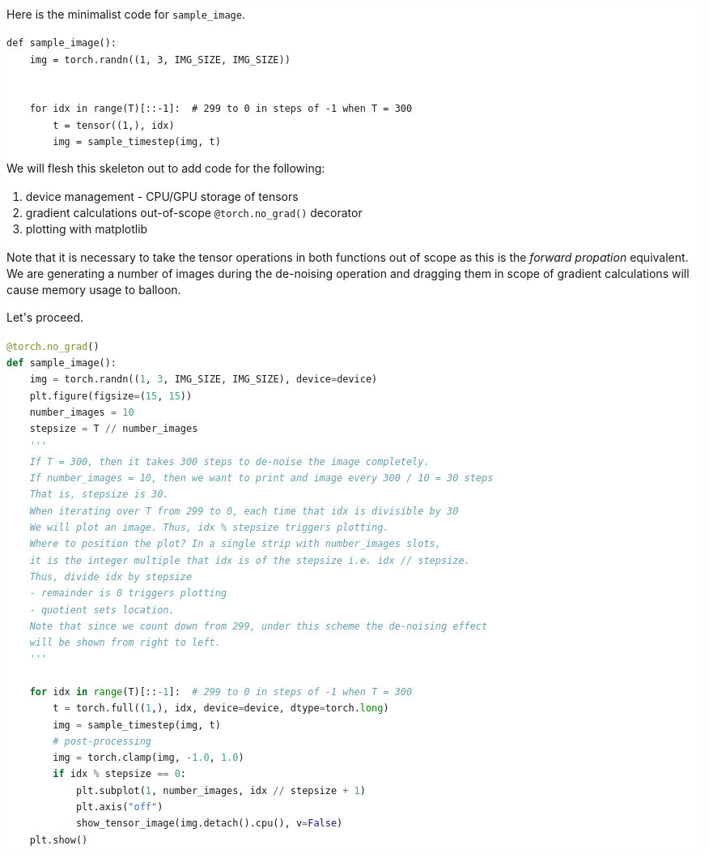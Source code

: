 Here is the minimalist code for `sample_image`.

```
def sample_image():
    img = torch.randn((1, 3, IMG_SIZE, IMG_SIZE))
    
    
    for idx in range(T)[::-1]:  # 299 to 0 in steps of -1 when T = 300
        t = tensor((1,), idx)  
        img = sample_timestep(img, t)     
```

We will flesh this skeleton out to add code for the following:
1. device management - CPU/GPU storage of tensors
2. gradient calculations out-of-scope `@torch.no_grad()` decorator
3. plotting with matplotlib

Note that it is necessary to take the tensor operations in both functions out of scope as this is the *forward propation* equivalent. We are generating a number of images during the de-noising operation and dragging them in scope of gradient calculations will cause memory usage to balloon.

Let's proceed.


```python
@torch.no_grad()
def sample_image():
    img = torch.randn((1, 3, IMG_SIZE, IMG_SIZE), device=device)
    plt.figure(figsize=(15, 15))
    number_images = 10
    stepsize = T // number_images
    '''
    If T = 300, then it takes 300 steps to de-noise the image completely.
    If number_images = 10, then we want to print and image every 300 / 10 = 30 steps
    That is, stepsize is 30.
    When iterating over T from 299 to 0, each time that idx is divisible by 30
    We will plot an image. Thus, idx % stepsize triggers plotting.
    Where to position the plot? In a single strip with number_images slots,
    it is the integer multiple that idx is of the stepsize i.e. idx // stepsize.
    Thus, divide idx by stepsize
    - remainder is 0 triggers plotting
    - quotient sets location.
    Note that since we count down from 299, under this scheme the de-noising effect
    will be shown from right to left.
    '''

    for idx in range(T)[::-1]:  # 299 to 0 in steps of -1 when T = 300
        t = torch.full((1,), idx, device=device, dtype=torch.long)
        img = sample_timestep(img, t)
        # post-processing
        img = torch.clamp(img, -1.0, 1.0)
        if idx % stepsize == 0:
            plt.subplot(1, number_images, idx // stepsize + 1)
            plt.axis("off")
            show_tensor_image(img.detach().cpu(), v=False)
    plt.show()

```
